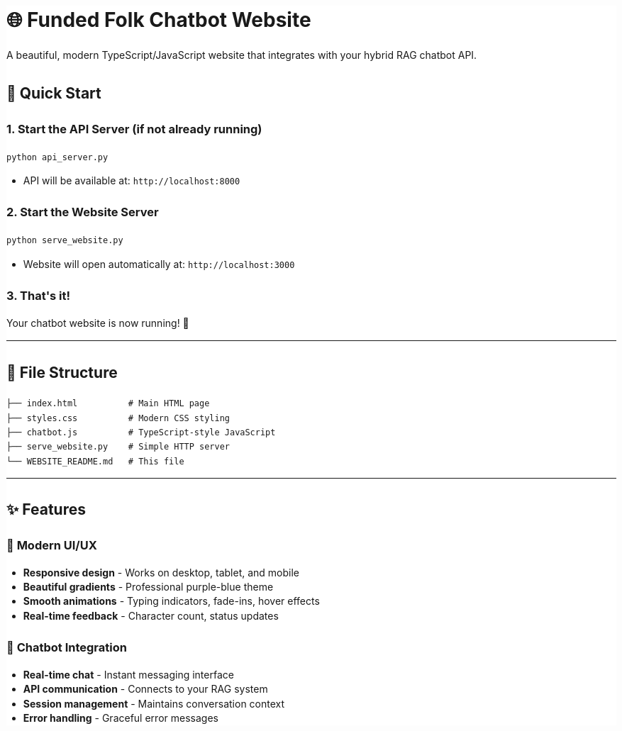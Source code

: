 # 🌐 Funded Folk Chatbot Website

A beautiful, modern TypeScript/JavaScript website that integrates with your hybrid RAG chatbot API.

## 🚀 Quick Start

### 1. **Start the API Server** (if not already running)
```bash
python api_server.py
```
- API will be available at: `http://localhost:8000`

### 2. **Start the Website Server**
```bash
python serve_website.py
```
- Website will open automatically at: `http://localhost:3000`

### 3. **That's it!** 
Your chatbot website is now running! 🎉

---

## 📁 File Structure

```
├── index.html          # Main HTML page
├── styles.css          # Modern CSS styling
├── chatbot.js          # TypeScript-style JavaScript
├── serve_website.py    # Simple HTTP server
└── WEBSITE_README.md   # This file
```

---

## ✨ Features

### 🎨 **Modern UI/UX**
- **Responsive design** - Works on desktop, tablet, and mobile
- **Beautiful gradients** - Professional purple-blue theme
- **Smooth animations** - Typing indicators, fade-ins, hover effects
- **Real-time feedback** - Character count, status updates

### 🤖 **Chatbot Integration**
- **Real-time chat** - Instant messaging interface
- **API communication** - Connects to your RAG system
- **Session management** - Maintains conversation context
- **Error handling** - Graceful error messages
